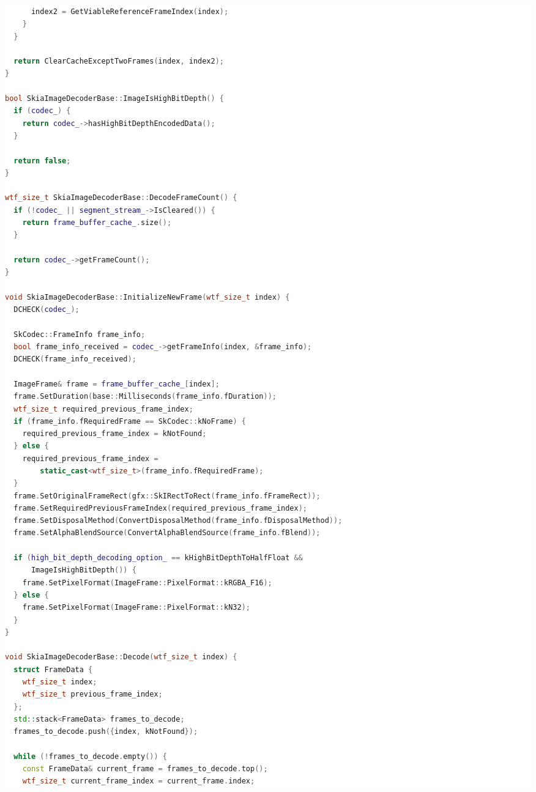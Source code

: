 ```cpp
      index2 = GetViableReferenceFrameIndex(index);
    }
  }

  return ClearCacheExceptTwoFrames(index, index2);
}

bool SkiaImageDecoderBase::ImageIsHighBitDepth() {
  if (codec_) {
    return codec_->hasHighBitDepthEncodedData();
  }

  return false;
}

wtf_size_t SkiaImageDecoderBase::DecodeFrameCount() {
  if (!codec_ || segment_stream_->IsCleared()) {
    return frame_buffer_cache_.size();
  }

  return codec_->getFrameCount();
}

void SkiaImageDecoderBase::InitializeNewFrame(wtf_size_t index) {
  DCHECK(codec_);

  SkCodec::FrameInfo frame_info;
  bool frame_info_received = codec_->getFrameInfo(index, &frame_info);
  DCHECK(frame_info_received);

  ImageFrame& frame = frame_buffer_cache_[index];
  frame.SetDuration(base::Milliseconds(frame_info.fDuration));
  wtf_size_t required_previous_frame_index;
  if (frame_info.fRequiredFrame == SkCodec::kNoFrame) {
    required_previous_frame_index = kNotFound;
  } else {
    required_previous_frame_index =
        static_cast<wtf_size_t>(frame_info.fRequiredFrame);
  }
  frame.SetOriginalFrameRect(gfx::SkIRectToRect(frame_info.fFrameRect));
  frame.SetRequiredPreviousFrameIndex(required_previous_frame_index);
  frame.SetDisposalMethod(ConvertDisposalMethod(frame_info.fDisposalMethod));
  frame.SetAlphaBlendSource(ConvertAlphaBlendSource(frame_info.fBlend));

  if (high_bit_depth_decoding_option_ == kHighBitDepthToHalfFloat &&
      ImageIsHighBitDepth()) {
    frame.SetPixelFormat(ImageFrame::PixelFormat::kRGBA_F16);
  } else {
    frame.SetPixelFormat(ImageFrame::PixelFormat::kN32);
  }
}

void SkiaImageDecoderBase::Decode(wtf_size_t index) {
  struct FrameData {
    wtf_size_t index;
    wtf_size_t previous_frame_index;
  };
  std::stack<FrameData> frames_to_decode;
  frames_to_decode.push({index, kNotFound});

  while (!frames_to_decode.empty()) {
    const FrameData& current_frame = frames_to_decode.top();
    wtf_size_t current_frame_index = current_frame.index;
```